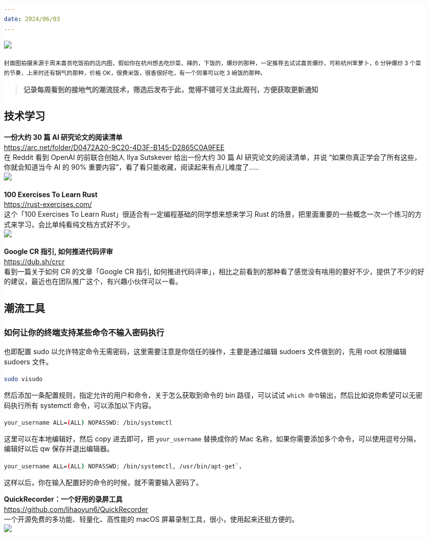 ```yaml
---
date: 2024/06/03
---
```


<img src="https://gw.alipayobjects.com/zos/k/pj/179.jpg" width="800" />

<small>封面图拍摄来源于周末喜贡吃饭拍的店内图，假如你在杭州想去吃炒菜，辣的，下饭的，爆炒的那种，一定推荐去试试喜贡爆炒，可称杭州笨萝卜，6 分钟爆炒 3 个菜的节奏，上来时还有锅气的那种，价格 OK，很费米饭，很香很好吃，有一个同事可以吃 3 碗饭的那种。</small>

> **记录每周看到的接地气的潮流技术，筛选后发布于此，觉得不错可关注此周刊，方便获取更新通知**

## 技术学习

**一份大约 30 篇 AI 研究论文的阅读清单**  
<https://arc.net/folder/D0472A20-9C20-4D3F-B145-D2865C0A9FEE>  
在 Reddit 看到 OpenAI 的前联合创始人 Ilya Sutskever 给出一份大约 30 篇 AI 研究论文的阅读清单，并说 “如果你真正学会了所有这些，你就会知道当今 AI 的 90% 重要内容”，看了看只能收藏，阅读起来有点儿难度了.....  
<img src="https://gw.alipayobjects.com/zos/k/5i/SCR-20240526-tmfi.png" width="800" />

**100 Exercises To Learn Rust**  
<https://rust-exercises.com/>  
这个「100 Exercises To Learn Rust」很适合有一定编程基础的同学想来想来学习 Rust 的场景，把里面重要的一些概念一次一个练习的方式来学习，会比单纯看纯文档方式好不少。  
<img src="https://gw.alipayobjects.com/zos/k/rh/SCR-20240526-tapf.png" width="800" />

**Google CR 指引, 如何推进代码评审**  
<https://dub.sh/crcr>  
看到一篇关于如何 CR 的文章「Google CR 指引, 如何推进代码评审」，相比之前看到的那种看了感觉没有啥用的要好不少，提供了不少的好的建议，最近也在团队推广这个，有兴趣小伙伴可以一看。

## 潮流工具

### 如何让你的终端支持某些命令不输入密码执行

也即配置 sudo 以允许特定命令无需密码，这里需要注意是你信任的操作，主要是通过编辑 sudoers 文件做到的，先用 root 权限编辑 sudoers 文件。

```bash
sudo visudo
```

然后添加一条配置规则，指定允许的用户和命令，关于怎么获取到命令的 bin 路径，可以试试 `which 命令`输出，然后比如说你希望可以无密码执行所有 systemctl 命令，可以添加以下内容。

```bash
your_username ALL=(ALL) NOPASSWD: /bin/systemctl
```

这里可以在本地编辑好，然后 copy 进去即可，把 `your_username` 替换成你的 Mac 名称，如果你需要添加多个命令，可以使用逗号分隔，编辑好以后 qw 保存并退出编辑器。

```bash
your_username ALL=(ALL) NOPASSWD: /bin/systemctl, /usr/bin/apt-get`，
```

这样以后，你在输入配置好的命令的时候，就不需要输入密码了。

**QuickRecorder：一个好用的录屏工具**  
<https://github.com/lihaoyun6/QuickRecorder>  
一个开源免费的多功能、轻量化、高性能的 macOS 屏幕录制工具，很小，使用起来还挺方便的。  
<img src="https://gw.alipayobjects.com/zos/k/5l/459shots_so.png" width="800" />
